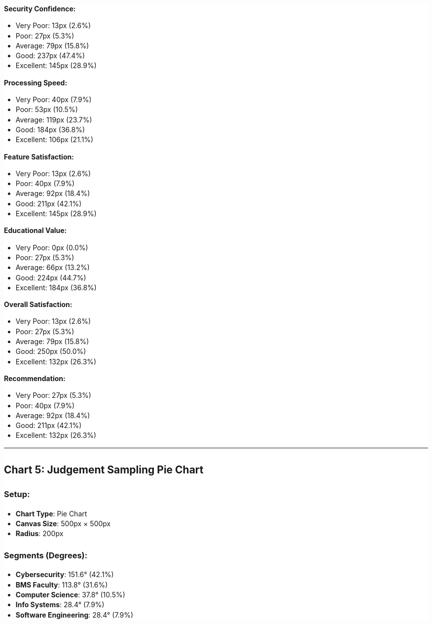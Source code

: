 **Security Confidence:**
- Very Poor: 13px (2.6%)
- Poor: 27px (5.3%)
- Average: 79px (15.8%)
- Good: 237px (47.4%)
- Excellent: 145px (28.9%)

**Processing Speed:**
- Very Poor: 40px (7.9%)
- Poor: 53px (10.5%)
- Average: 119px (23.7%)
- Good: 184px (36.8%)
- Excellent: 106px (21.1%)

**Feature Satisfaction:**
- Very Poor: 13px (2.6%)
- Poor: 40px (7.9%)
- Average: 92px (18.4%)
- Good: 211px (42.1%)
- Excellent: 145px (28.9%)

**Educational Value:**
- Very Poor: 0px (0.0%)
- Poor: 27px (5.3%)
- Average: 66px (13.2%)
- Good: 224px (44.7%)
- Excellent: 184px (36.8%)

**Overall Satisfaction:**
- Very Poor: 13px (2.6%)
- Poor: 27px (5.3%)
- Average: 79px (15.8%)
- Good: 250px (50.0%)
- Excellent: 132px (26.3%)

**Recommendation:**
- Very Poor: 27px (5.3%)
- Poor: 40px (7.9%)
- Average: 92px (18.4%)
- Good: 211px (42.1%)
- Excellent: 132px (26.3%)

---

## Chart 5: Judgement Sampling Pie Chart

### Setup:
- **Chart Type**: Pie Chart
- **Canvas Size**: 500px × 500px
- **Radius**: 200px

### Segments (Degrees):
- **Cybersecurity**: 151.6° (42.1%)
- **BMS Faculty**: 113.8° (31.6%)
- **Computer Science**: 37.8° (10.5%)
- **Info Systems**: 28.4° (7.9%)
- **Software Engineering**: 28.4° (7.9%)
